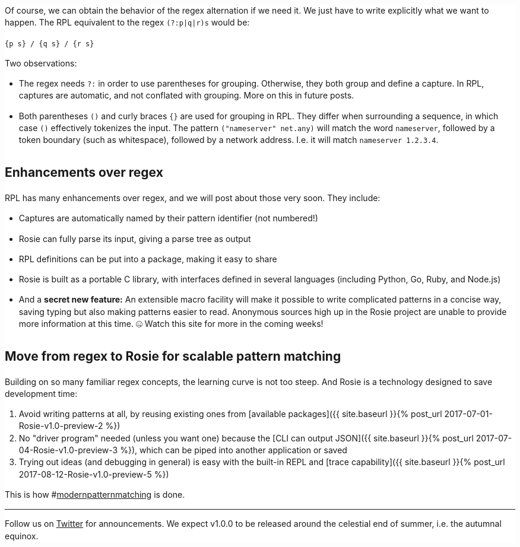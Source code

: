 Of course, we can obtain the behavior of the regex alternation if we need it.  We just have to
write explicitly what we want to happen.  The RPL equivalent to the regex `(?:p|q|r)s`
would be:

```:::text 
{p s} / {q s} / {r s}
``` 

Two observations:

* The regex needs `?:` in order to use parentheses for grouping.  Otherwise,
  they both group and define a capture.  In RPL, captures are automatic, and not
  conflated with grouping.  More on this in future posts.

* Both parentheses `()` and curly braces `{}` are used for grouping in RPL.
  They differ when surrounding a sequence, in which case `()` effectively
  tokenizes the input.  The pattern `("nameserver" net.any)` will match the word
  `nameserver`, followed by a token boundary (such as whitespace), followed by a
  network address.  I.e. it will match ```nameserver 1.2.3.4```.


## Enhancements over regex

RPL has many enhancements over regex, and we will post about those very soon.
They include:



* Captures are automatically named by their pattern identifier (not numbered!)
* Rosie can fully parse its input, giving a parse tree as output



* RPL definitions can be put into a package, making it easy to share
* Rosie is built as a portable C library, with interfaces defined in several
  languages (including Python, Go, Ruby, and Node.js)
* And a **secret new feature:** An extensible macro facility will make it possible to
  write complicated patterns in a concise way, saving typing but also making
  patterns easier to read.  Anonymous sources high up in the Rosie project are
  unable to provide more information at this time.  🤐  Watch this site for more
  in the coming weeks!
  
## Move from regex to Rosie for scalable pattern matching

Building on so many familiar regex concepts, the learning curve is not too
steep.  And Rosie is a technology designed to save development time:

1. Avoid writing patterns at all, by reusing existing ones from
[available packages]({{ site.baseurl }}{% post_url 2017-07-01-Rosie-v1.0-preview-2 %})
2. No "driver program" needed (unless you want one) because the [CLI can output
   JSON]({{ site.baseurl }}{% post_url 2017-07-04-Rosie-v1.0-preview-3 %}), 
which can be piped into another application or saved
3. Trying out ideas (and debugging in general) is easy with the built-in REPL
   and [trace capability]({{ site.baseurl }}{% post_url 2017-08-12-Rosie-v1.0-preview-5 %})

This is how 
#[modernpatternmatching](https://twitter.com/search?q=%23modernpatternmatching)
is done.

<hr>

Follow us on [Twitter](https://twitter.com/jamietheriveter) for
announcements.  We expect v1.0.0 to be released around the celestial end of
summer, i.e. the autumnal equinox.

